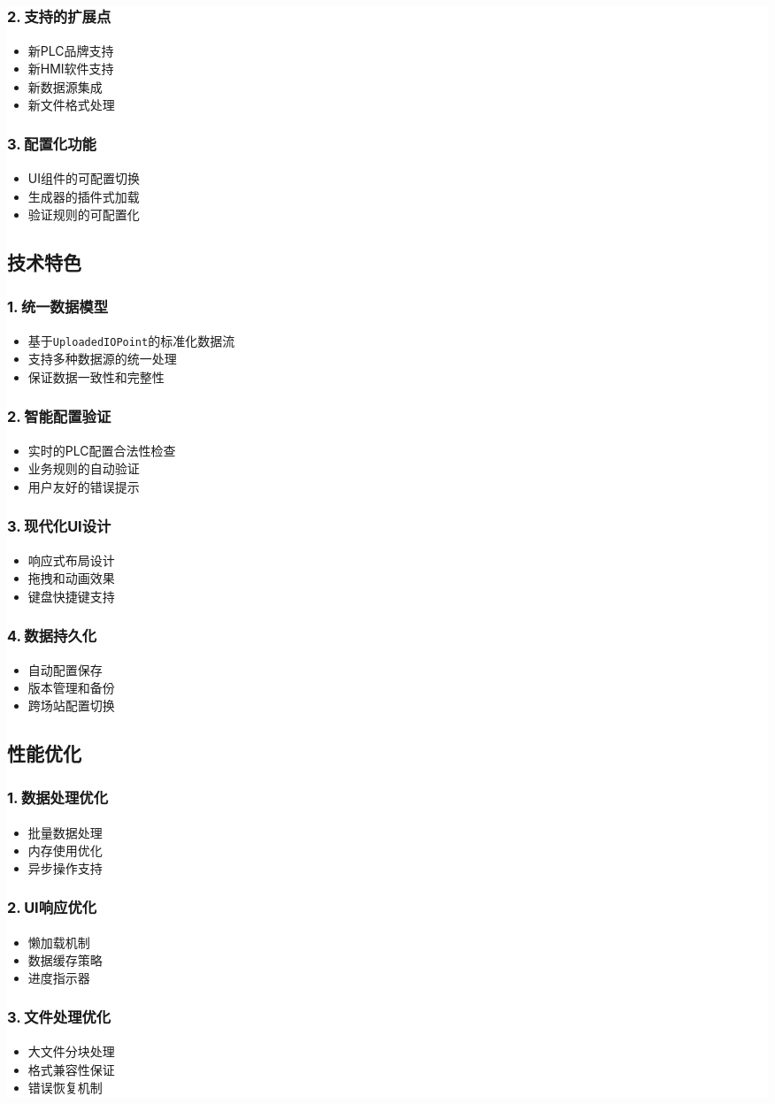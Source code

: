 ### 2. 支持的扩展点
- 新PLC品牌支持
- 新HMI软件支持
- 新数据源集成
- 新文件格式处理

### 3. 配置化功能
- UI组件的可配置切换
- 生成器的插件式加载
- 验证规则的可配置化

## 技术特色

### 1. 统一数据模型
- 基于`UploadedIOPoint`的标准化数据流
- 支持多种数据源的统一处理
- 保证数据一致性和完整性

### 2. 智能配置验证
- 实时的PLC配置合法性检查
- 业务规则的自动验证
- 用户友好的错误提示

### 3. 现代化UI设计
- 响应式布局设计
- 拖拽和动画效果
- 键盘快捷键支持

### 4. 数据持久化
- 自动配置保存
- 版本管理和备份
- 跨场站配置切换

## 性能优化

### 1. 数据处理优化
- 批量数据处理
- 内存使用优化
- 异步操作支持

### 2. UI响应优化
- 懒加载机制
- 数据缓存策略
- 进度指示器

### 3. 文件处理优化
- 大文件分块处理
- 格式兼容性保证
- 错误恢复机制
